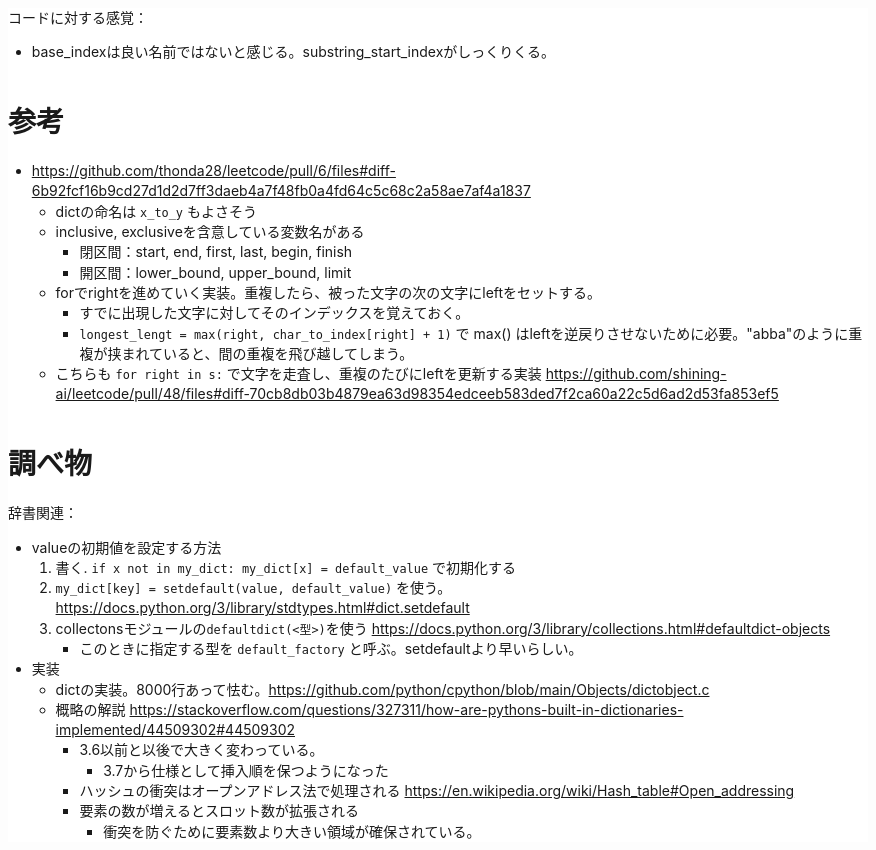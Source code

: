 コードに対する感覚：
- base_indexは良い名前ではないと感じる。substring_start_indexがしっくりくる。

# 参考
- https://github.com/thonda28/leetcode/pull/6/files#diff-6b92fcf16b9cd27d1d2d7ff3daeb4a7f48fb0a4fd64c5c68c2a58ae7af4a1837
    - dictの命名は `x_to_y` もよさそう
    - inclusive, exclusiveを含意している変数名がある
        - 閉区間：start, end, first, last, begin, finish
        - 開区間：lower_bound, upper_bound, limit
    - forでrightを進めていく実装。重複したら、被った文字の次の文字にleftをセットする。
        - すでに出現した文字に対してそのインデックスを覚えておく。
        - `longest_lengt = max(right, char_to_index[right] + 1)` で max() はleftを逆戻りさせないために必要。"abba"のように重複が挟まれていると、間の重複を飛び越してしまう。
    - こちらも `for right in s:` で文字を走査し、重複のたびにleftを更新する実装 https://github.com/shining-ai/leetcode/pull/48/files#diff-70cb8db03b4879ea63d98354edceeb583ded7f2ca60a22c5d6ad2d53fa853ef5

# 調べ物
辞書関連：
- valueの初期値を設定する方法
    1. 書く. `if x not in my_dict: my_dict[x] = default_value` で初期化する
    2. `my_dict[key] = setdefault(value, default_value)` を使う。 https://docs.python.org/3/library/stdtypes.html#dict.setdefault
    3. collectonsモジュールの`defaultdict(<型>)`を使う https://docs.python.org/3/library/collections.html#defaultdict-objects
        - このときに指定する型を `default_factory` と呼ぶ。setdefaultより早いらしい。
- 実装
    - dictの実装。8000行あって怯む。https://github.com/python/cpython/blob/main/Objects/dictobject.c
    - 概略の解説 https://stackoverflow.com/questions/327311/how-are-pythons-built-in-dictionaries-implemented/44509302#44509302
        - 3.6以前と以後で大きく変わっている。
            - 3.7から仕様として挿入順を保つようになった
        - ハッシュの衝突はオープンアドレス法で処理される https://en.wikipedia.org/wiki/Hash_table#Open_addressing
        - 要素の数が増えるとスロット数が拡張される
            - 衝突を防ぐために要素数より大きい領域が確保されている。

